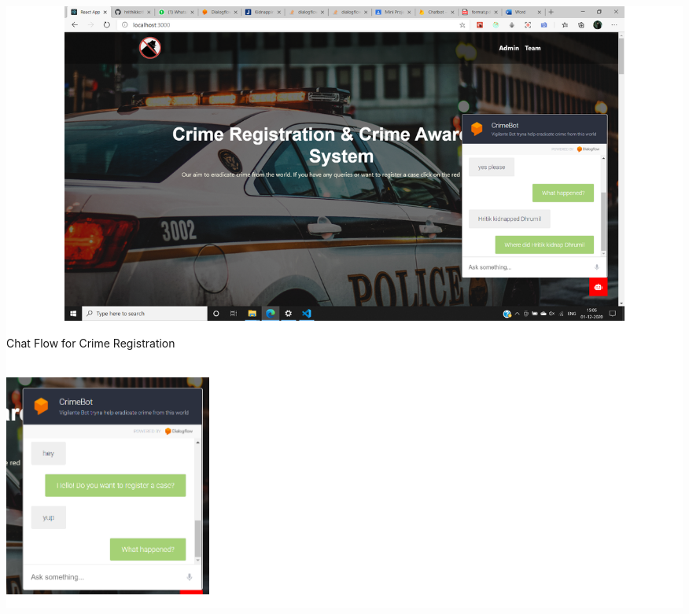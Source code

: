 <img src="https://github.com/hrithikkothari1234/Crime-Registration-Chatbot/blob/master/demo/home_chat.png" alt="chat" width="100%" height="400"/>

Chat Flow for Crime Registration <br /><br />
<img src="https://github.com/hrithikkothari1234/Crime-Registration-Chatbot/blob/master/demo/chat0.png" alt="chat" width="30%" height="300"/>